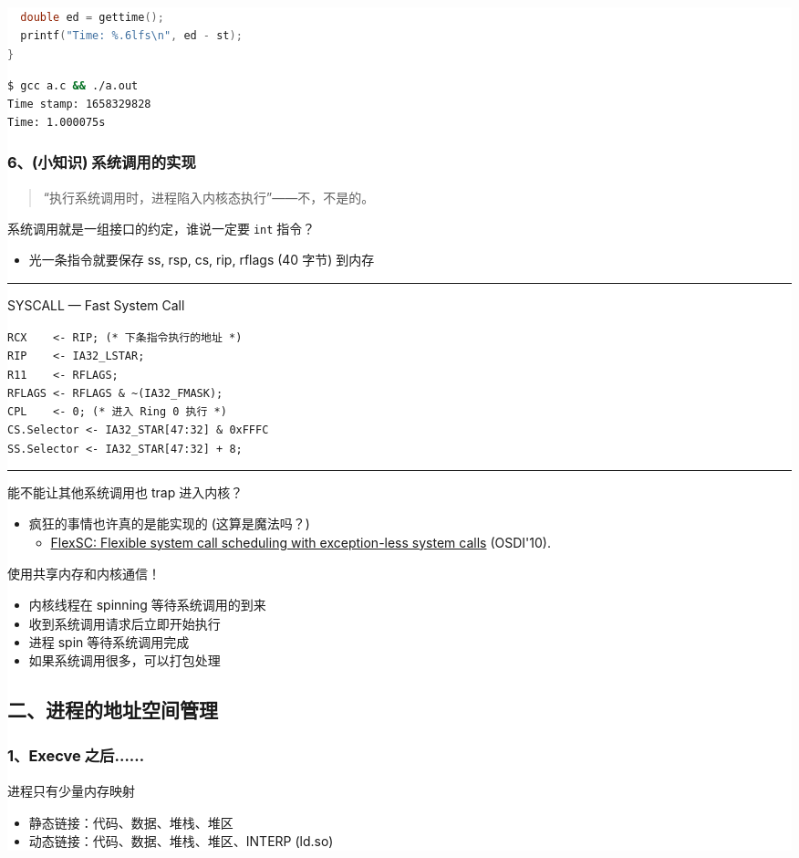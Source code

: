 ```c
  double ed = gettime();
  printf("Time: %.6lfs\n", ed - st);
}
```

```bash
$ gcc a.c && ./a.out
Time stamp: 1658329828
Time: 1.000075s
```

### 6、(小知识) 系统调用的实现

> “执行系统调用时，进程陷入内核态执行”——不，不是的。

系统调用就是一组接口的约定，谁说一定要 `int` 指令？

- 光一条指令就要保存 ss, rsp, cs, rip, rflags (40 字节) 到内存

------

SYSCALL — Fast System Call

```
RCX    <- RIP; (* 下条指令执行的地址 *)
RIP    <- IA32_LSTAR;
R11    <- RFLAGS;
RFLAGS <- RFLAGS & ~(IA32_FMASK);
CPL    <- 0; (* 进入 Ring 0 执行 *)
CS.Selector <- IA32_STAR[47:32] & 0xFFFC
SS.Selector <- IA32_STAR[47:32] + 8;
```

---

能不能让其他系统调用也 trap 进入内核？

- 疯狂的事情也许真的是能实现的 (这算是魔法吗？)
  - [FlexSC: Flexible system call scheduling with exception-less system calls](https://www.usenix.org/conference/osdi10/flexsc-flexible-system-call-scheduling-exception-less-system-calls) (OSDI'10).

使用共享内存和内核通信！

- 内核线程在 spinning 等待系统调用的到来
- 收到系统调用请求后立即开始执行
- 进程 spin 等待系统调用完成
- 如果系统调用很多，可以打包处理

## 二、进程的地址空间管理

### 1、Execve 之后……

进程只有少量内存映射

- 静态链接：代码、数据、堆栈、堆区
- 动态链接：代码、数据、堆栈、堆区、INTERP (ld.so)
